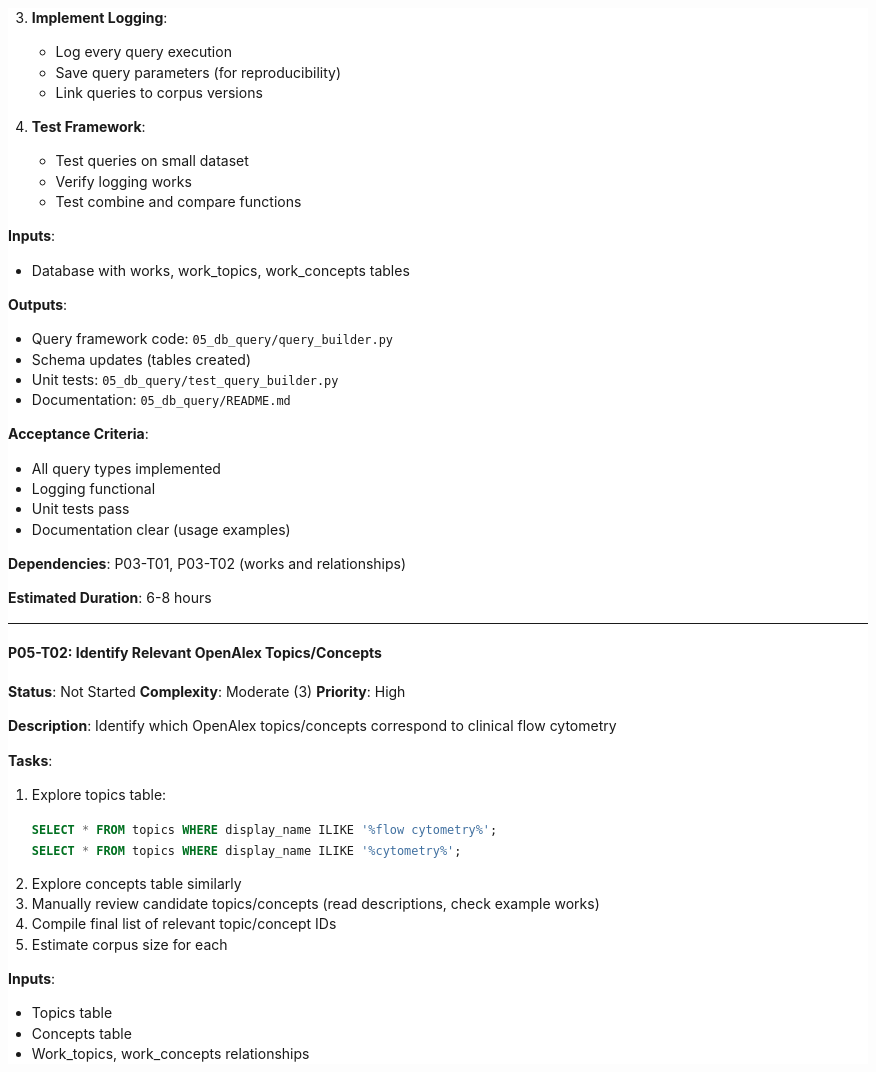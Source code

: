    ```python
   ```

3. **Implement Logging**:
   - Log every query execution
   - Save query parameters (for reproducibility)
   - Link queries to corpus versions

4. **Test Framework**:
   - Test queries on small dataset
   - Verify logging works
   - Test combine and compare functions

**Inputs**:
- Database with works, work_topics, work_concepts tables

**Outputs**:
- Query framework code: `05_db_query/query_builder.py`
- Schema updates (tables created)
- Unit tests: `05_db_query/test_query_builder.py`
- Documentation: `05_db_query/README.md`

**Acceptance Criteria**:
- All query types implemented
- Logging functional
- Unit tests pass
- Documentation clear (usage examples)

**Dependencies**: P03-T01, P03-T02 (works and relationships)

**Estimated Duration**: 6-8 hours

---

#### P05-T02: Identify Relevant OpenAlex Topics/Concepts
**Status**: Not Started
**Complexity**: Moderate (3)
**Priority**: High

**Description**: Identify which OpenAlex topics/concepts correspond to clinical flow cytometry

**Tasks**:
1. Explore topics table:
   ```sql
   SELECT * FROM topics WHERE display_name ILIKE '%flow cytometry%';
   SELECT * FROM topics WHERE display_name ILIKE '%cytometry%';
   ```
2. Explore concepts table similarly
3. Manually review candidate topics/concepts (read descriptions, check example works)
4. Compile final list of relevant topic/concept IDs
5. Estimate corpus size for each

**Inputs**:
- Topics table
- Concepts table
- Work_topics, work_concepts relationships
